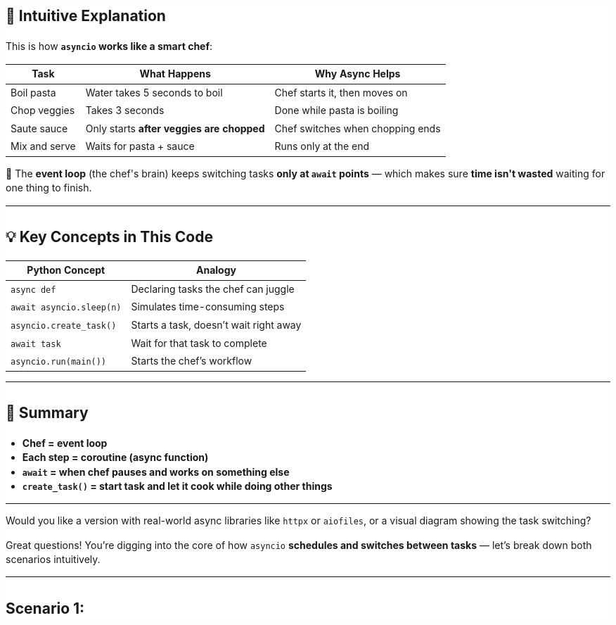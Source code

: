 
## 🧠 Intuitive Explanation

This is how **`asyncio` works like a smart chef**:

| Task          | What Happens                              | Why Async Helps                  |
| ------------- | ----------------------------------------- | -------------------------------- |
| Boil pasta    | Water takes 5 seconds to boil             | Chef starts it, then moves on    |
| Chop veggies  | Takes 3 seconds                           | Done while pasta is boiling      |
| Saute sauce   | Only starts **after veggies are chopped** | Chef switches when chopping ends |
| Mix and serve | Waits for pasta + sauce                   | Runs only at the end             |

🔁 The **event loop** (the chef's brain) keeps switching tasks **only at `await` points** — which makes sure **time isn't wasted** waiting for one thing to finish.

---

## 💡 Key Concepts in This Code

| Python Concept           | Analogy                                |
| ------------------------ | -------------------------------------- |
| `async def`              | Declaring tasks the chef can juggle    |
| `await asyncio.sleep(n)` | Simulates time-consuming steps         |
| `asyncio.create_task()`  | Starts a task, doesn’t wait right away |
| `await task`             | Wait for that task to complete         |
| `asyncio.run(main())`    | Starts the chef’s workflow             |

---

## 📌 Summary

* **Chef = event loop**
* **Each step = coroutine (async function)**
* **`await` = when chef pauses and works on something else**
* **`create_task()` = start task and let it cook while doing other things**

---

Would you like a version with real-world async libraries like `httpx` or `aiofiles`, or a visual diagram showing the task switching?


Great questions! You’re digging into the core of how `asyncio` **schedules and switches between tasks** — let’s break down both scenarios intuitively.

---

## Scenario 1:
